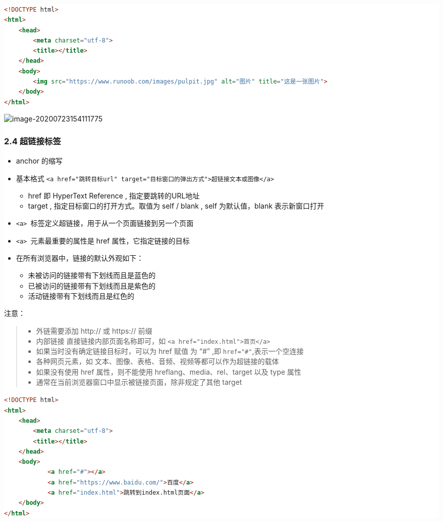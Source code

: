 ```html
<!DOCTYPE html>
<html>
	<head>
		<meta charset="utf-8">
		<title></title>
	</head>
	<body>
		<img src="https://www.runoob.com/images/pulpit.jpg" alt="图片" title="这是一张图片">
	</body>
</html>

```

![image-20200723154111775](https://yulingsimg-1300687702.cos.ap-chengdu.myqcloud.com/20200723154113.png)

### 2.4 超链接标签

* anchor 的缩写

* 基本格式 `<a href="跳转目标url" target="目标窗口的弹出方式">超链接文本或图像</a>`
  *   href 即 HyperText Reference , 指定要跳转的URL地址
  *   target , 指定目标窗口的打开方式。取值为 self / blank , self 为默认值，blank 表示新窗口打开

*   `<a> `标签定义超链接，用于从一个页面链接到另一个页面

*   `<a> `元素最重要的属性是 href 属性，它指定链接的目标

*   在所有浏览器中，链接的默认外观如下：

    *   未被访问的链接带有下划线而且是蓝色的
    *   已被访问的链接带有下划线而且是紫色的
    *   活动链接带有下划线而且是红色的

注意：

> *   外链需要添加 http:// 或 https:// 前缀
> *   内部链接 直接链接内部页面名称即可，如 `<a href="index.html">首页</a>`
> *   如果当时没有确定链接目标时，可以为 href 赋值 为 “#” ,即 `href="#"`,表示一个空连接
> *   各种网页元素，如 文本、图像、表格、音频、视频等都可以作为超链接的载体
> *   如果没有使用 href 属性，则不能使用 hreflang、media、rel、target 以及 type 属性
> *   通常在当前浏览器窗口中显示被链接页面，除非规定了其他 target

```html
<!DOCTYPE html>
<html>
	<head>
		<meta charset="utf-8">
		<title></title>
	</head>
	<body>
			<a href="#"></a>
			<a href="https://www.baidu.com/">百度</a>
			<a href="index.html">跳转到index.html页面</a>
	</body>
</html>

```
